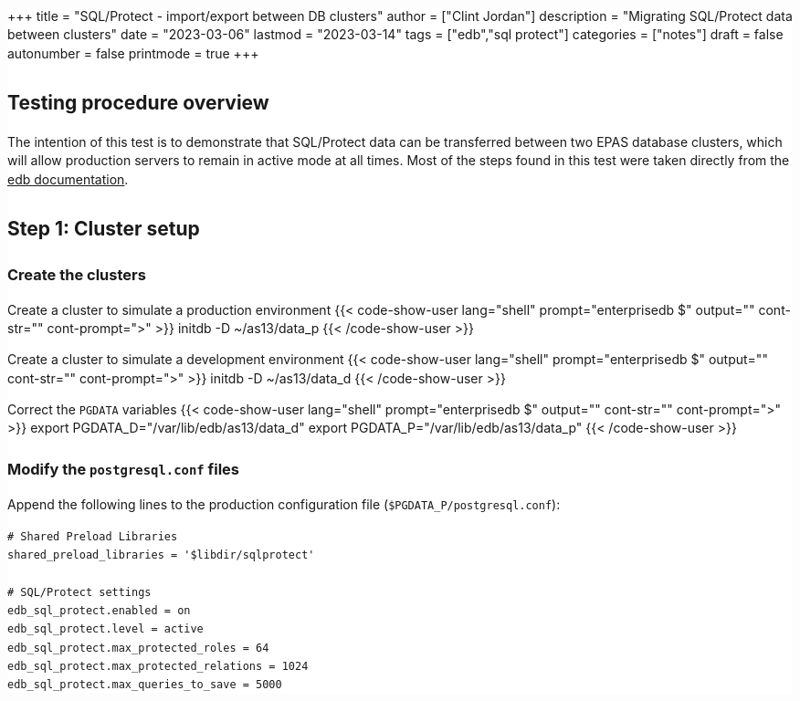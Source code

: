 +++
title = "SQL/Protect - import/export between DB clusters"
author = ["Clint Jordan"]
description = "Migrating SQL/Protect data between clusters"
date = "2023-03-06"
lastmod = "2023-03-14"
tags = ["edb","sql protect"]
categories = ["notes"]
draft = false
autonumber = false
printmode = true
+++

## Testing procedure overview
The intention of this test is to demonstrate that SQL/Protect data can be
transferred between two EPAS database clusters, which will allow production
servers to remain in active mode at all times. Most of the steps found in this
test were taken directly from the [edb
documentation](https://www.enterprisedb.com/docs/epas/latest/epas_security_guide/02_protecting_against_sql_injection_attacks/04_backing_up_restoring_sql_protect/).

## Step 1: Cluster setup

### Create the clusters
Create a cluster to simulate a production environment
{{< code-show-user lang="shell" prompt="enterprisedb $" output="" cont-str="" cont-prompt=">" >}}
initdb -D ~/as13/data_p
{{< /code-show-user >}}

Create a cluster to simulate a development environment
{{< code-show-user lang="shell" prompt="enterprisedb $" output="" cont-str="" cont-prompt=">" >}}
initdb -D ~/as13/data_d
{{< /code-show-user >}}

Correct the `PGDATA` variables
{{< code-show-user lang="shell" prompt="enterprisedb $" output="" cont-str="" cont-prompt=">" >}}
export PGDATA_D="/var/lib/edb/as13/data_d"
export PGDATA_P="/var/lib/edb/as13/data_p"
{{< /code-show-user >}}


### Modify the `postgresql.conf` files
Append the following lines to the production configuration file (`$PGDATA_P/postgresql.conf`):
```text
# Shared Preload Libraries
shared_preload_libraries = '$libdir/sqlprotect'

# SQL/Protect settings
edb_sql_protect.enabled = on
edb_sql_protect.level = active
edb_sql_protect.max_protected_roles = 64
edb_sql_protect.max_protected_relations = 1024
edb_sql_protect.max_queries_to_save = 5000
```
